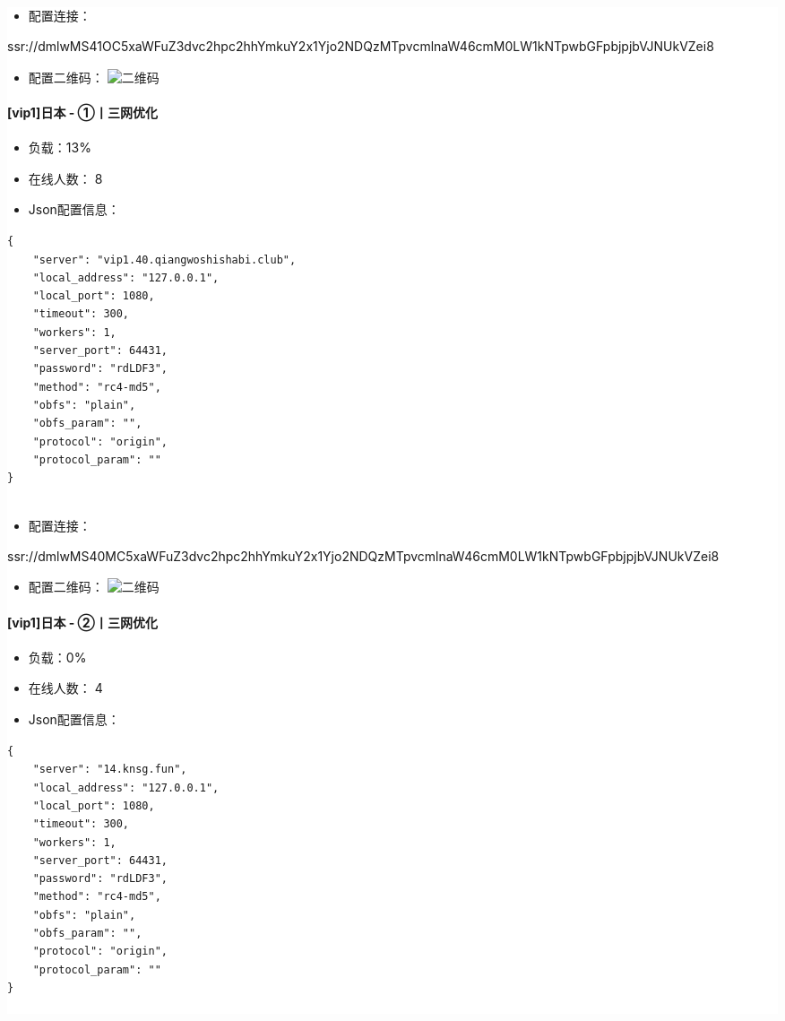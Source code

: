 - 配置连接：

ssr://dmlwMS41OC5xaWFuZ3dvc2hpc2hhYmkuY2x1Yjo2NDQzMTpvcmlnaW46cmM0LW1kNTpwbGFpbjpjbVJNUkVZei8

- 配置二维码：
![二维码](https://raw.githubusercontent.com/pgw1314/fq/master/qrcode/%E7%88%B1%E5%9B%BD%20%20%E5%8F%8B%E5%96%84_pgw1314/%5Bvip1%5D%E6%96%B0%E5%8A%A0%E5%9D%A1%20-%20%E8%A7%A3%E9%94%81Netflix%E4%B8%A8%E4%B8%89%E7%BD%91%E4%BC%98%E5%8C%96.png)

#### [vip1]日本 - ①丨三网优化

- 负载：13%

- 在线人数： 8

- Json配置信息：
```
{
    "server": "vip1.40.qiangwoshishabi.club",
    "local_address": "127.0.0.1",
    "local_port": 1080,
    "timeout": 300,
    "workers": 1,
    "server_port": 64431,
    "password": "rdLDF3",
    "method": "rc4-md5",
    "obfs": "plain",
    "obfs_param": "",
    "protocol": "origin",
    "protocol_param": ""
}
                                               
```

- 配置连接：

ssr://dmlwMS40MC5xaWFuZ3dvc2hpc2hhYmkuY2x1Yjo2NDQzMTpvcmlnaW46cmM0LW1kNTpwbGFpbjpjbVJNUkVZei8

- 配置二维码：
![二维码](https://raw.githubusercontent.com/pgw1314/fq/master/qrcode/%E7%88%B1%E5%9B%BD%20%20%E5%8F%8B%E5%96%84_pgw1314/%5Bvip1%5D%E6%97%A5%E6%9C%AC%20-%20%E2%91%A0%E4%B8%A8%E4%B8%89%E7%BD%91%E4%BC%98%E5%8C%96.png)

#### [vip1]日本 - ②丨三网优化

- 负载：0%

- 在线人数： 4

- Json配置信息：
```
{
    "server": "14.knsg.fun",
    "local_address": "127.0.0.1",
    "local_port": 1080,
    "timeout": 300,
    "workers": 1,
    "server_port": 64431,
    "password": "rdLDF3",
    "method": "rc4-md5",
    "obfs": "plain",
    "obfs_param": "",
    "protocol": "origin",
    "protocol_param": ""
}
                                               
```
